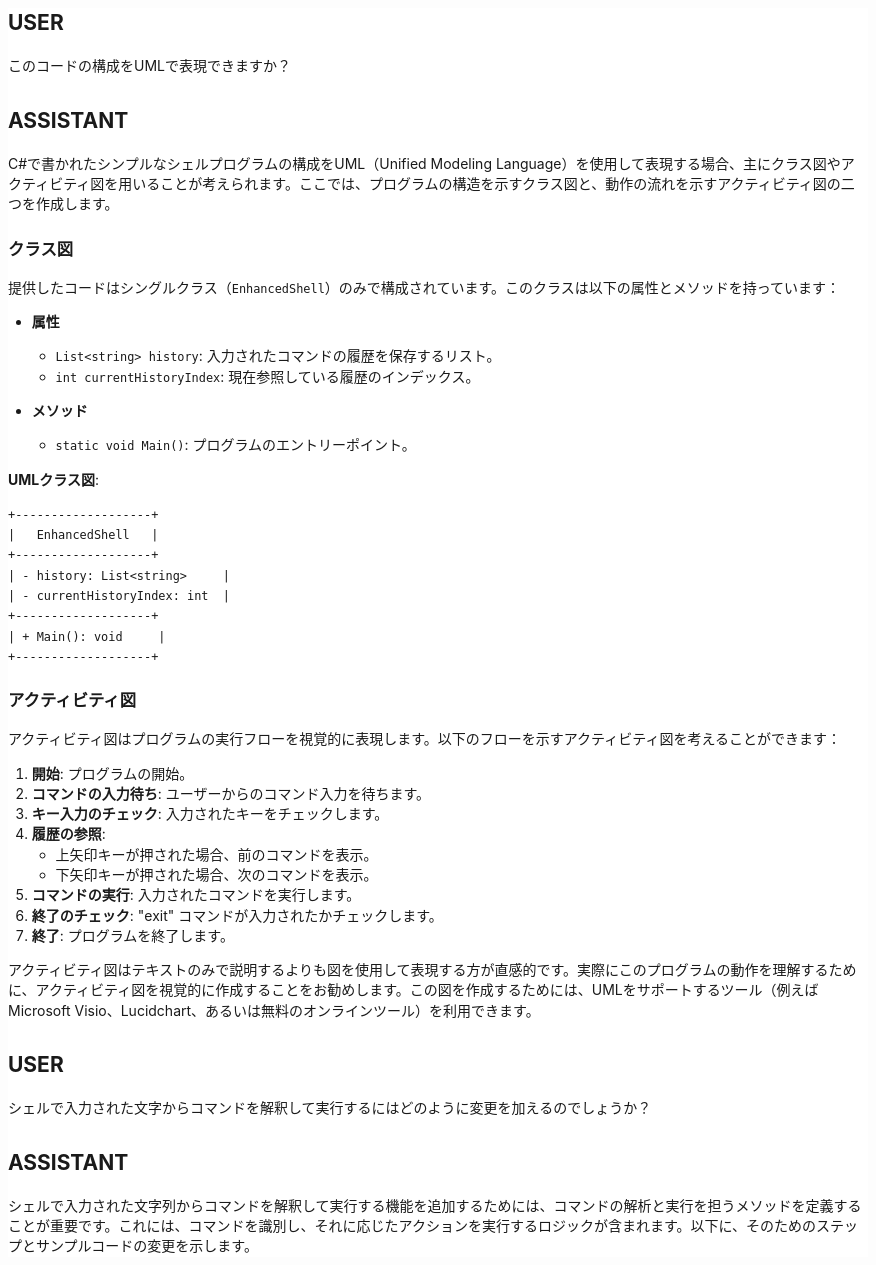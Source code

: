 ## USER
このコードの構成をUMLで表現できますか？

## ASSISTANT
C#で書かれたシンプルなシェルプログラムの構成をUML（Unified Modeling Language）を使用して表現する場合、主にクラス図やアクティビティ図を用いることが考えられます。ここでは、プログラムの構造を示すクラス図と、動作の流れを示すアクティビティ図の二つを作成します。

### クラス図

提供したコードはシングルクラス（`EnhancedShell`）のみで構成されています。このクラスは以下の属性とメソッドを持っています：

- **属性**
  - `List<string> history`: 入力されたコマンドの履歴を保存するリスト。
  - `int currentHistoryIndex`: 現在参照している履歴のインデックス。

- **メソッド**
  - `static void Main()`: プログラムのエントリーポイント。

**UMLクラス図**:
```
+-------------------+
|   EnhancedShell   |
+-------------------+
| - history: List<string>     |
| - currentHistoryIndex: int  |
+-------------------+
| + Main(): void     |
+-------------------+
```

### アクティビティ図

アクティビティ図はプログラムの実行フローを視覚的に表現します。以下のフローを示すアクティビティ図を考えることができます：

1. **開始**: プログラムの開始。
2. **コマンドの入力待ち**: ユーザーからのコマンド入力を待ちます。
3. **キー入力のチェック**: 入力されたキーをチェックします。
4. **履歴の参照**:
    - 上矢印キーが押された場合、前のコマンドを表示。
    - 下矢印キーが押された場合、次のコマンドを表示。
5. **コマンドの実行**: 入力されたコマンドを実行します。
6. **終了のチェック**: "exit" コマンドが入力されたかチェックします。
7. **終了**: プログラムを終了します。

アクティビティ図はテキストのみで説明するよりも図を使用して表現する方が直感的です。実際にこのプログラムの動作を理解するために、アクティビティ図を視覚的に作成することをお勧めします。この図を作成するためには、UMLをサポートするツール（例えば Microsoft Visio、Lucidchart、あるいは無料のオンラインツール）を利用できます。

## USER
シェルで入力された文字からコマンドを解釈して実行するにはどのように変更を加えるのでしょうか？

## ASSISTANT
シェルで入力された文字列からコマンドを解釈して実行する機能を追加するためには、コマンドの解析と実行を担うメソッドを定義することが重要です。これには、コマンドを識別し、それに応じたアクションを実行するロジックが含まれます。以下に、そのためのステップとサンプルコードの変更を示します。
